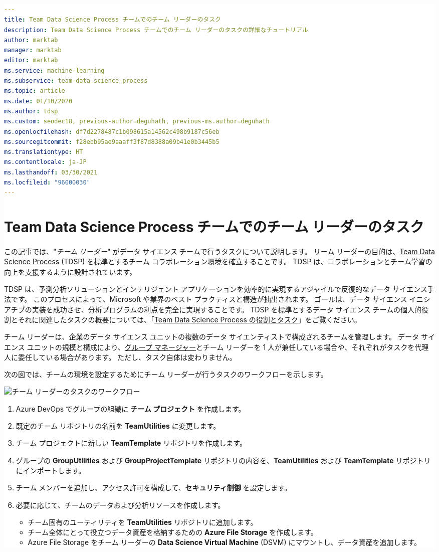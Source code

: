 ```yaml
---
title: Team Data Science Process チームでのチーム リーダーのタスク
description: Team Data Science Process チームでのチーム リーダーのタスクの詳細なチュートリアル
author: marktab
manager: marktab
editor: marktab
ms.service: machine-learning
ms.subservice: team-data-science-process
ms.topic: article
ms.date: 01/10/2020
ms.author: tdsp
ms.custom: seodec18, previous-author=deguhath, previous-ms.author=deguhath
ms.openlocfilehash: df7d2278487c1b098615a14562c498b9187c56eb
ms.sourcegitcommit: f28ebb95ae9aaaff3f87d8388a09b41e0b3445b5
ms.translationtype: HT
ms.contentlocale: ja-JP
ms.lasthandoff: 03/30/2021
ms.locfileid: "96000030"
---
```

# <a name="tasks-for-the-team-lead-on-a-team-data-science-process-team"></a>Team Data Science Process チームでのチーム リーダーのタスク

この記事では、"*チーム リーダー*" がデータ サイエンス チームで行うタスクについて説明します。 リーム リーダーの目的は、[Team Data Science Process](overview.md) (TDSP) を標準とするチーム コラボレーション環境を確立することです。 TDSP は、コラボレーションとチーム学習の向上を支援するように設計されています。 

TDSP は、予測分析ソリューションとインテリジェント アプリケーションを効率的に実現するアジャイルで反復的なデータ サイエンス手法です。 このプロセスによって、Microsoft や業界のベスト プラクティスと構造が抽出されます。  ゴールは、データ サイエンス イニシアチブの実装を成功させ、分析プログラムの利点を完全に実現することです。 TDSP を標準とするデータ サイエンス チームの個人的役割とそれに関連したタスクの概要については、「[Team Data Science Process の役割とタスク](roles-tasks.md)」をご覧ください。

チーム リーダーは、企業のデータ サイエンス ユニットの複数のデータ サイエンティストで構成されるチームを管理します。 データ サイエンス ユニットの規模と構成により、[グループ マネージャー](group-manager-tasks.md)とチーム リーダーを 1 人が兼任している場合や、それぞれがタスクを代理人に委任している場合があります。 ただし、タスク自体は変わりません。 

次の図では、チームの環境を設定するためにチーム リーダーが行うタスクのワークフローを示します。

![チーム リーダーのタスクのワークフロー](./media/team-lead-tasks/team-leads-1-creating-teams.png)

1. Azure DevOps でグループの組織に **チーム プロジェクト** を作成します。 
  
1. 既定のチーム リポジトリの名前を **TeamUtilities** に変更します。
  
1. チーム プロジェクトに新しい **TeamTemplate** リポジトリを作成します。 
  
1. グループの **GroupUtilities** および **GroupProjectTemplate** リポジトリの内容を、**TeamUtilities** および **TeamTemplate** リポジトリにインポートします。 
  
1. チーム メンバーを追加し、アクセス許可を構成して、**セキュリティ制御** を設定します。
  
1. 必要に応じて、チームのデータおよび分析リソースを作成します。
   - チーム固有のユーティリティを **TeamUtilities** リポジトリに追加します。 
   - チーム全体にとって役立つデータ資産を格納するための **Azure File Storage** を作成します。 
   - Azure File Storage をチーム リーダーの **Data Science Virtual Machine** (DSVM) にマウントし、データ資産を追加します。
